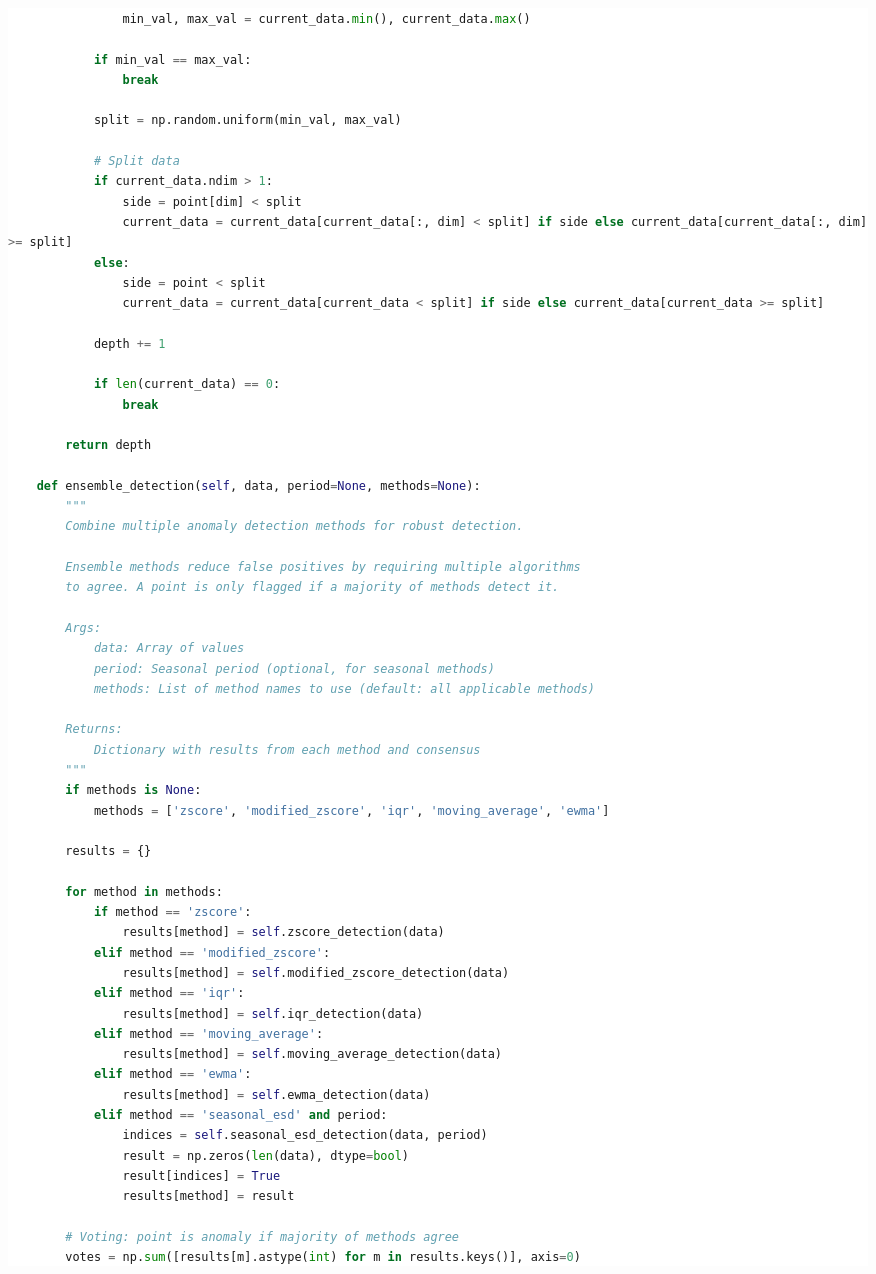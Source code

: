 ```python
                min_val, max_val = current_data.min(), current_data.max()
            
            if min_val == max_val:
                break
            
            split = np.random.uniform(min_val, max_val)
            
            # Split data
            if current_data.ndim > 1:
                side = point[dim] < split
                current_data = current_data[current_data[:, dim] < split] if side else current_data[current_data[:, dim] >= split]
            else:
                side = point < split
                current_data = current_data[current_data < split] if side else current_data[current_data >= split]
            
            depth += 1
            
            if len(current_data) == 0:
                break
        
        return depth
    
    def ensemble_detection(self, data, period=None, methods=None):
        """
        Combine multiple anomaly detection methods for robust detection.
        
        Ensemble methods reduce false positives by requiring multiple algorithms
        to agree. A point is only flagged if a majority of methods detect it.
        
        Args:
            data: Array of values
            period: Seasonal period (optional, for seasonal methods)
            methods: List of method names to use (default: all applicable methods)
            
        Returns:
            Dictionary with results from each method and consensus
        """
        if methods is None:
            methods = ['zscore', 'modified_zscore', 'iqr', 'moving_average', 'ewma']
        
        results = {}
        
        for method in methods:
            if method == 'zscore':
                results[method] = self.zscore_detection(data)
            elif method == 'modified_zscore':
                results[method] = self.modified_zscore_detection(data)
            elif method == 'iqr':
                results[method] = self.iqr_detection(data)
            elif method == 'moving_average':
                results[method] = self.moving_average_detection(data)
            elif method == 'ewma':
                results[method] = self.ewma_detection(data)
            elif method == 'seasonal_esd' and period:
                indices = self.seasonal_esd_detection(data, period)
                result = np.zeros(len(data), dtype=bool)
                result[indices] = True
                results[method] = result
        
        # Voting: point is anomaly if majority of methods agree
        votes = np.sum([results[m].astype(int) for m in results.keys()], axis=0)
```